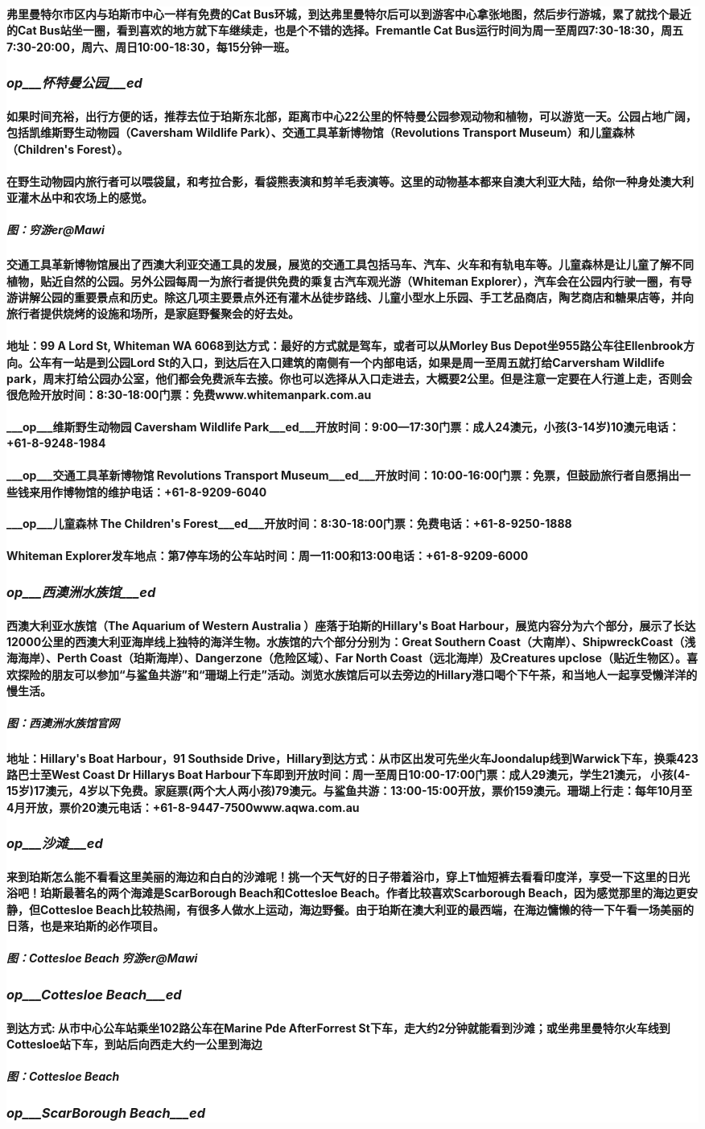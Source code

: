 #### 弗里曼特尔市区内与珀斯市中心一样有免费的Cat Bus环城，到达弗里曼特尔后可以到游客中心拿张地图，然后步行游城，累了就找个最近的Cat Bus站坐一圈，看到喜欢的地方就下车继续走，也是个不错的选择。Fremantle Cat Bus运行时间为周一至周四7:30-18:30，周五7:30-20:00，周六、周日10:00-18:30，每15分钟一班。
### ___op___怀特曼公园___ed___
#### 如果时间充裕，出行方便的话，推荐去位于珀斯东北部，距离市中心22公里的怀特曼公园参观动物和植物，可以游览一天。公园占地广阔，包括凯维斯野生动物园（Caversham Wildlife Park）、交通工具革新博物馆（Revolutions Transport Museum）和儿童森林（Children&apos;s Forest）。
#### 在野生动物园内旅行者可以喂袋鼠，和考拉合影，看袋熊表演和剪羊毛表演等。这里的动物基本都来自澳大利亚大陆，给你一种身处澳大利亚灌木丛中和农场上的感觉。
##### 图：穷游er@Mawi
#### 交通工具革新博物馆展出了西澳大利亚交通工具的发展，展览的交通工具包括马车、汽车、火车和有轨电车等。儿童森林是让儿童了解不同植物，贴近自然的公园。另外公园每周一为旅行者提供免费的乘复古汽车观光游（Whiteman Explorer），汽车会在公园内行驶一圈，有导游讲解公园的重要景点和历史。除这几项主要景点外还有灌木丛徒步路线、儿童小型水上乐园、手工艺品商店，陶艺商店和糖果店等，并向旅行者提供烧烤的设施和场所，是家庭野餐聚会的好去处。
#### 地址：99 A Lord St, Whiteman WA 6068到达方式：最好的方式就是驾车，或者可以从Morley Bus Depot坐955路公车往Ellenbrook方向。公车有一站是到公园Lord St的入口，到达后在入口建筑的南侧有一个内部电话，如果是周一至周五就打给Carversham Wildlife park，周末打给公园办公室，他们都会免费派车去接。你也可以选择从入口走进去，大概要2公里。但是注意一定要在人行道上走，否则会很危险开放时间：8:30-18:00门票：免费www.whitemanpark.com.au
#### ___op___维斯野生动物园 Caversham Wildlife Park___ed___开放时间：9:00—17:30门票：成人24澳元，小孩(3-14岁)10澳元电话：+61-8-9248-1984
#### ___op___交通工具革新博物馆 Revolutions Transport Museum___ed___开放时间：10:00-16:00门票：免票，但鼓励旅行者自愿捐出一些钱来用作博物馆的维护电话：+61-8-9209-6040
#### ___op___儿童森林 The Children&apos;s Forest___ed___开放时间：8:30-18:00门票：免费电话：+61-8-9250-1888
#### Whiteman Explorer发车地点：第7停车场的公车站时间：周一11:00和13:00电话：+61-8-9209-6000
### ___op___西澳洲水族馆___ed___
#### 西澳大利亚水族馆（The Aquarium of Western Australia ）座落于珀斯的Hillary&apos;s Boat Harbour，展览内容分为六个部分，展示了长达12000公里的西澳大利亚海岸线上独特的海洋生物。水族馆的六个部分分别为：Great Southern Coast（大南岸）、ShipwreckCoast（浅海海岸）、Perth Coast（珀斯海岸）、Dangerzone（危险区域）、Far North Coast（远北海岸）及Creatures upclose（贴近生物区）。喜欢探险的朋友可以参加“与鲨鱼共游”和“珊瑚上行走”活动。浏览水族馆后可以去旁边的Hillary港口喝个下午茶，和当地人一起享受懒洋洋的慢生活。
##### 图：西澳洲水族馆官网
#### 地址：Hillary&apos;s Boat Harbour，91 Southside Drive，Hillary到达方式：从市区出发可先坐火车Joondalup线到Warwick下车，换乘423路巴士至West Coast Dr Hillarys Boat Harbour下车即到开放时间：周一至周日10:00-17:00门票：成人29澳元，学生21澳元， 小孩(4-15岁)17澳元，4岁以下免费。家庭票(两个大人两小孩)79澳元。与鲨鱼共游：13:00-15:00开放，票价159澳元。珊瑚上行走：每年10月至4月开放，票价20澳元电话：+61-8-9447-7500www.aqwa.com.au
### ___op___沙滩___ed___
#### 来到珀斯怎么能不看看这里美丽的海边和白白的沙滩呢！挑一个天气好的日子带着浴巾，穿上T恤短裤去看看印度洋，享受一下这里的日光浴吧！珀斯最著名的两个海滩是ScarBorough Beach和Cottesloe Beach。作者比较喜欢Scarborough Beach，因为感觉那里的海边更安静，但Cottesloe Beach比较热闹，有很多人做水上运动，海边野餐。由于珀斯在澳大利亚的最西端，在海边慵懒的待一下午看一场美丽的日落，也是来珀斯的必作项目。
##### 图：Cottesloe Beach 穷游er@Mawi
### ___op___Cottesloe Beach___ed___
#### 到达方式: 从市中心公车站乘坐102路公车在Marine Pde AfterForrest St下车，走大约2分钟就能看到沙滩；或坐弗里曼特尔火车线到Cottesloe站下车，到站后向西走大约一公里到海边
##### 图：Cottesloe Beach
### ___op___ScarBorough Beach___ed___